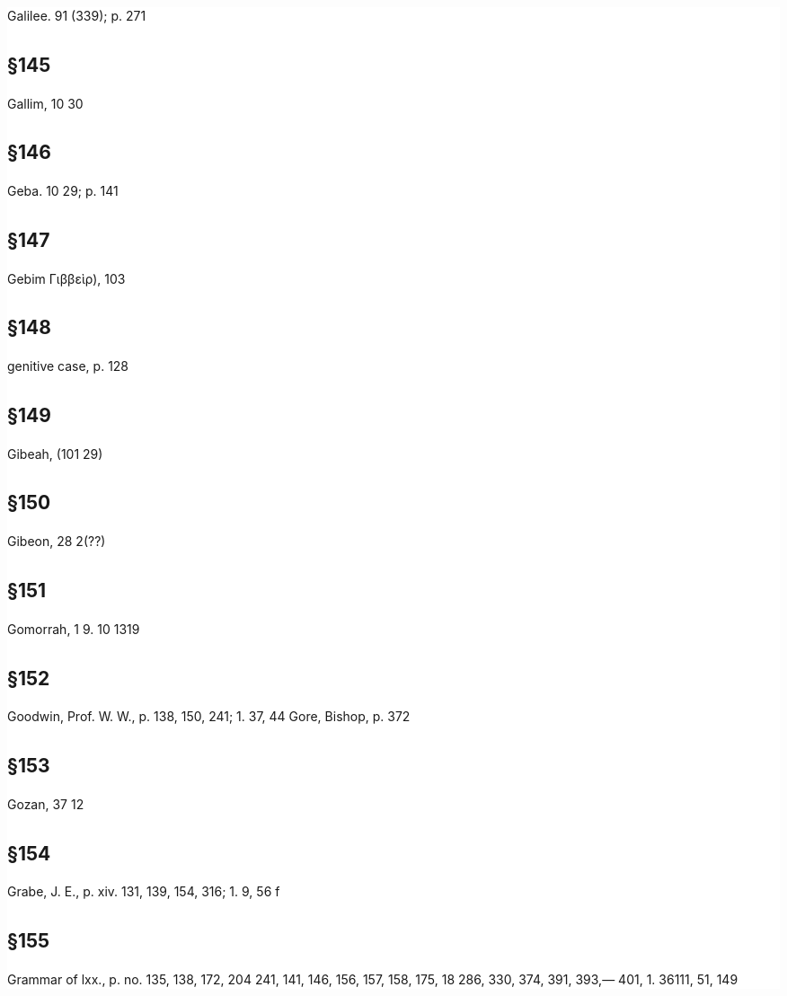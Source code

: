 <p>Galilee. 91 (339); p. 271</p>  

## §145  

<p>Gallim, 10 30</p>  

## §146  

<p>Geba. 10 29; p. 141</p>  

## §147  

<p>Gebim Γιββεὶρ), 103</p>  

## §148  

<p>genitive case, p. 128</p>  

## §149  

<p>Gibeah, (101 29)</p>  

## §150  

<p>Gibeon, 28 2(??)</p>  

## §151  

<p>Gomorrah, 1 9. 10 1319</p>  

## §152  

<p>Goodwin, Prof. W. W., p. 138, 150,
241; 1. 37, 44 Gore, Bishop, p. 372</p>  

## §153  

<p>Gozan, 37 12</p>  

## §154  

<p>Grabe, J. E., p. xiv. 131, 139, 154,
316; 1. 9, 56 f</p>  

## §155  

<p>Grammar of lxx., p. no. 135, 138,
172, 204 241, 141, 146, 156, 157, 158,
175, 18 286, 330, 374, 391, 393,—
401, 1. 36111, 51, 149</p>  
